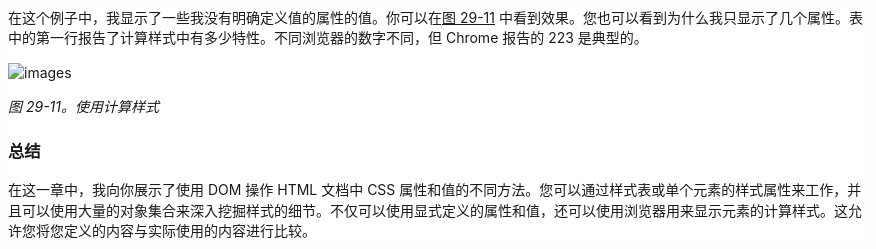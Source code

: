 在这个例子中，我显示了一些我没有明确定义值的属性的值。你可以在[图 29-11](#fig_29_11) 中看到效果。您也可以看到为什么我只显示了几个属性。表中的第一行报告了计算样式中有多少特性。不同浏览器的数字不同，但 Chrome 报告的 223 是典型的。

![images](images/2911.jpg)

*图 29-11。使用计算样式*

### 总结

在这一章中，我向你展示了使用 DOM 操作 HTML 文档中 CSS 属性和值的不同方法。您可以通过样式表或单个元素的样式属性来工作，并且可以使用大量的对象集合来深入挖掘样式的细节。不仅可以使用显式定义的属性和值，还可以使用浏览器用来显示元素的计算样式。这允许您将您定义的内容与实际使用的内容进行比较。